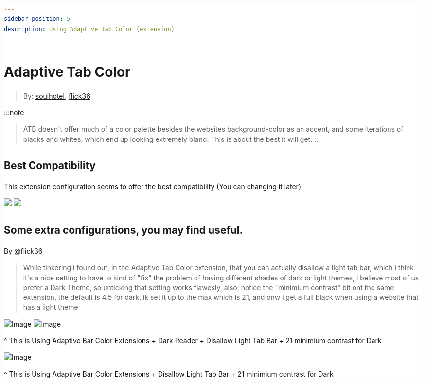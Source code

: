```yaml
---
sidebar_position: 5
description: Using Adaptive Tab Color (extension)
---
```


# Adaptive Tab Color

> By: [soulhotel](https://github.com/soulhotel), [flick36](https://github.com/flick36)

:::note 
> ATB doesn't offer much of a color palette besides the websites background-color as an accent, and some iterations of blacks and whites, which end up looking extremely bland. This is about the best it will get.
:::

## Best Compatibility

This extension configuration seems to offer the best compatibility (You can changing it later)

<img src="https://github.com/user-attachments/assets/b8f8ec41-3dd7-4654-9d0c-a054ff0a9a41" width="35%" /> <img src="https://github.com/user-attachments/assets/e75d6312-d3b7-44fe-9a0d-1d0ce964a982" width="59%" />


<iframe width="100%" height="490" src="https://github.com/user-attachments/assets/789a31ea-d17a-4292-994e-97147f2c2a59" title="YouTube video player" frameborder="0" allow="accelerometer; autoplay; clipboard-write; encrypted-media; gyroscope; picture-in-picture; web-share" referrerpolicy="strict-origin-when-cross-origin" allowfullscreen></iframe>




## Some extra configurations, you may find useful.

By @flick36

> While tinkering i found out, in the Adaptive Tab Color extension, that you can actually disallow a light tab bar, which i think it's a nice setting to have to kind of "fix" the  problem of having different shades of dark or light themes, i believe most of us prefer a Dark Theme, so unticking that setting works flawesly, also, notice the "minimium contrast" bit ont the same extension, the default is 4.5 for dark, ik set it up to the max which is 21, and onw i get a full black when using a website that has a light theme

<img height="333px" alt="Image" src="https://github.com/user-attachments/assets/68d6f205-ebda-44d8-a3b0-b7303633a6b5" />

<img width="180" height="136" alt="Image" src="https://github.com/user-attachments/assets/9ca76e28-4dd4-49a4-9ebe-bd8496a11fd6" />

^ This is Using Adaptive Bar Color Extensions + Dark Reader + Disallow Light Tab Bar + 21 minimium contrast for Dark 

<img width="176" height="129" alt="Image" src="https://github.com/user-attachments/assets/27b21603-799e-404b-bfdd-3b635383a89c" />

^ This is Using Adaptive Bar Color Extensions + Disallow Light Tab Bar + 21 minimium contrast for Dark
